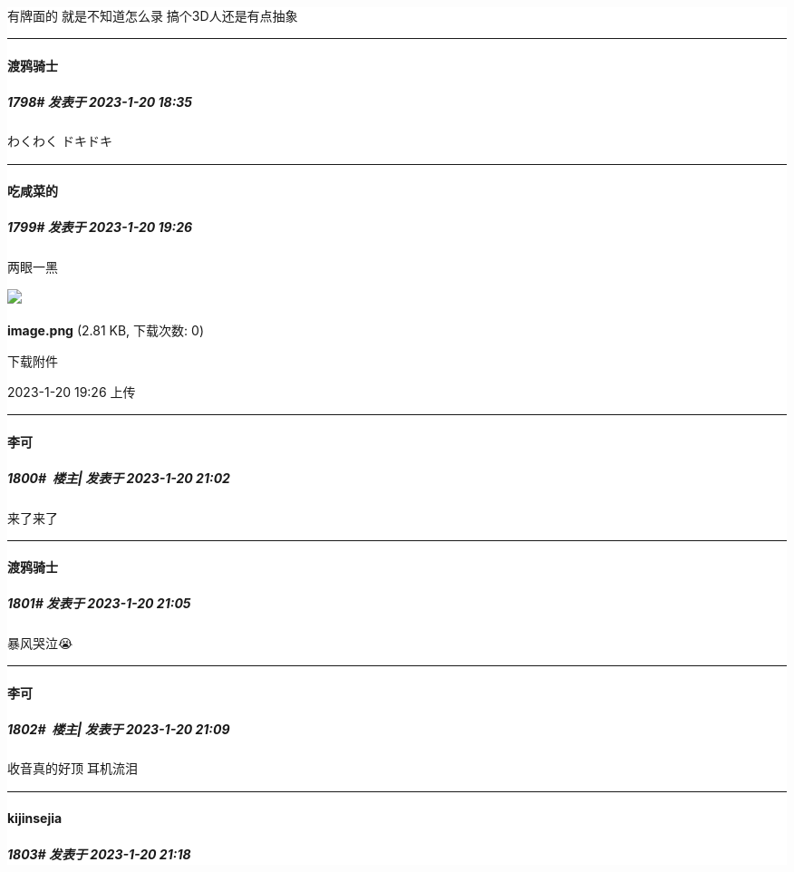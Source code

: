 有牌面的 就是不知道怎么录 搞个3D人还是有点抽象



*****

####  渡鸦骑士  
##### 1798#       发表于 2023-1-20 18:35

わくわく ドキドキ



*****

####  吃咸菜的  
##### 1799#       发表于 2023-1-20 19:26

两眼一黑

<img src="https://img.saraba1st.com/forum/202301/20/192607xnnuci3nau1iinpu.png" referrerpolicy="no-referrer">

<strong>image.png</strong> (2.81 KB, 下载次数: 0)

下载附件

2023-1-20 19:26 上传



*****

####  李可  
##### 1800#         楼主| 发表于 2023-1-20 21:02

来了来了



*****

####  渡鸦骑士  
##### 1801#       发表于 2023-1-20 21:05

暴风哭泣😭

*****

####  李可  
##### 1802#         楼主| 发表于 2023-1-20 21:09

收音真的好顶 耳机流泪



*****

####  kijinsejia  
##### 1803#       发表于 2023-1-20 21:18
